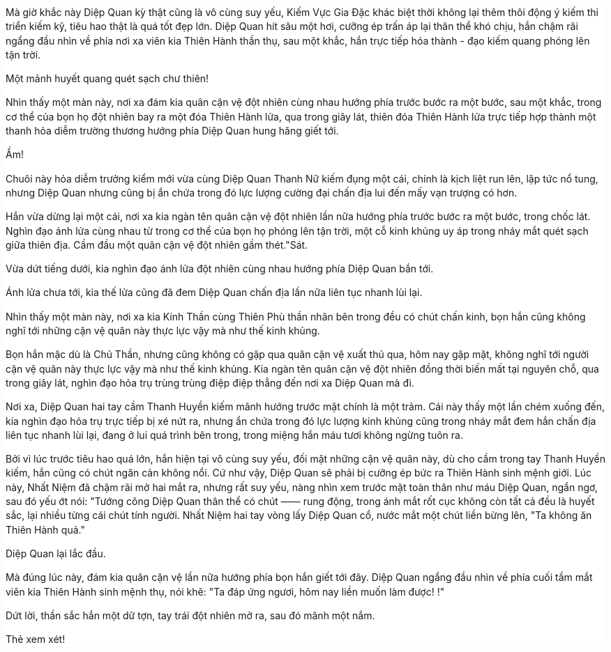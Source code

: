 Mà giờ khắc này Diệp Quan kỳ thật cũng là vô cùng suy yếu, Kiếm Vực Gia Đặc khác biệt thời không lại thêm thôi động ý kiếm thi triển kiếm kỹ, tiêu hao thật là quá tốt đẹp lớn. Diệp Quan hít sâu một hơi, cưỡng ép trấn áp lại thân thể khó chịu, hắn chậm rãi ngẩng đầu nhìn về phía nơi xa viên kia Thiên Hành thần thụ, sau một khắc, hắn trực tiếp hóa thành - đạo kiếm quang phóng lên tận trời.

Một mảnh huyết quang quét sạch chư thiên!

Nhìn thấy một màn này, nơi xa đám kia quân cận vệ đột nhiên cùng nhau hướng phía trước bước ra một bước, sau một khắc, trong cơ thể của bọn họ đột nhiên bay ra một đóa Thiên Hành lửa, qua trong giây lát, thiên đóa Thiên Hành lửa trực tiếp hợp thành một thanh hỏa diễm trường thương hướng phía Diệp Quan hung hăng giết tới.

Ầm!

Chuôi này hỏa diễm trưởng kiểm mới vừa cùng Diệp Quan Thanh Nữ kiếm đụng một cái, chính là kịch liệt run lên, lập tức nổ tung, nhưng Diệp Quan nhưng cũng bị ẩn chứa trong đó lực lượng cường đại chấn địa lui đến mấy vạn trượng có hơn.

Hắn vừa dừng lại một cái, nơi xa kia ngàn tên quân cận vệ đột nhiên lần nữa hướng phía trước bước ra một bước, trong chốc lát. Nghìn đạo ánh lửa cùng nhau từ trong cơ thể của bọn họ phóng lên tận trời, một cỗ kinh khủng uy áp trong nháy mắt quét sạch giữa thiên địa. Cầm đầu một quân cận vệ đột nhiên gầm thét."Sát.

Vừa dứt tiếng dưới, kia nghìn đạo ánh lửa đột nhiên cùng nhau hướng phía Diệp Quan bắn tới.

Ánh lửa chưa tới, kia thế lửa cũng đã đem Diệp Quan chấn địa lần nữa liên tục nhanh lùi lại.

Nhìn thấy một màn này, nơi xa kia Kính Thần cùng Thiên Phù thần nhãn bên trong đều có chút chấn kinh, bọn hắn cũng không nghĩ tới những cận vệ quân này thực lực vậy mà như thế kinh khủng.

Bọn hắn mặc dù là Chủ Thần, nhưng cũng không có gặp qua quân cận vệ xuất thủ qua, hôm nay gặp mặt, không nghĩ tới người cận vệ quân này thực lực vậy mà như thế kinh khủng. Kia ngàn tên quân cận vệ đột nhiên đồng thời biến mất tại nguyên chỗ, qua trong giây lát, nghìn đạo hỏa trụ trùng trùng điệp điệp thẳng đến nơi xa Diệp Quan mà đi.

Nơi xa, Diệp Quan hai tay cầm Thanh Huyền kiếm mãnh hướng trước mặt chính là một trảm. Cái này thấy một lần chém xuống đến, kia nghìn đạo hỏa trụ trực tiếp bị xé nứt ra, nhưng ẩn chứa trong đó lực lượng kinh khủng cũng trong nháy mắt đem hắn chấn địa liên tục nhanh lùi lại, đang ở lui quá trình bên trong, trong miệng hắn máu tươi không ngừng tuôn ra.

Bởi vì lúc trước tiêu hao quá lớn, hắn hiện tại vô cùng suy yếu, đối mặt những cận vệ quân này, dù cho cầm trong tay Thanh Huyền kiếm, hắn cũng có chút ngăn cản không nổi. Cứ như vậy, Diệp Quan sẽ phải bị cưỡng ép bức ra Thiên Hành sinh mệnh giới. Lúc này, Nhất Niệm đã chậm rãi mở hai mắt ra, nhưng rất suy yếu, nàng nhìn xem trước mặt toàn thân như máu Diệp Quan, ngẩn ngơ, sau đó yếu ớt nói: "Tướng công Diệp Quan thân thể có chút —— rung động, trong ánh mắt rốt cục không còn tất cả đều là huyết sắc, lại nhiều từng cái chút tính người. Nhất Niệm hai tay vòng lấy Diệp Quan cổ, nước mắt một chút liền bừng lên, "Ta không ăn Thiên Hành quả."

Diệp Quan lại lắc đầu.

Mà đúng lúc này, đám kia quân cận vệ lần nữa hướng phía bọn hắn giết tới đây. Diệp Quan ngẩng đầu nhìn về phía cuối tầm mắt viên kia Thiên Hành sinh mệnh thụ, nói khẽ: "Ta đáp ứng ngươi, hôm nay liền muốn làm được! !"

Dứt lời, thần sắc hắn một dữ tợn, tay trái đột nhiên mở ra, sau đó mãnh một nắm.

Thẻ xem xét!
